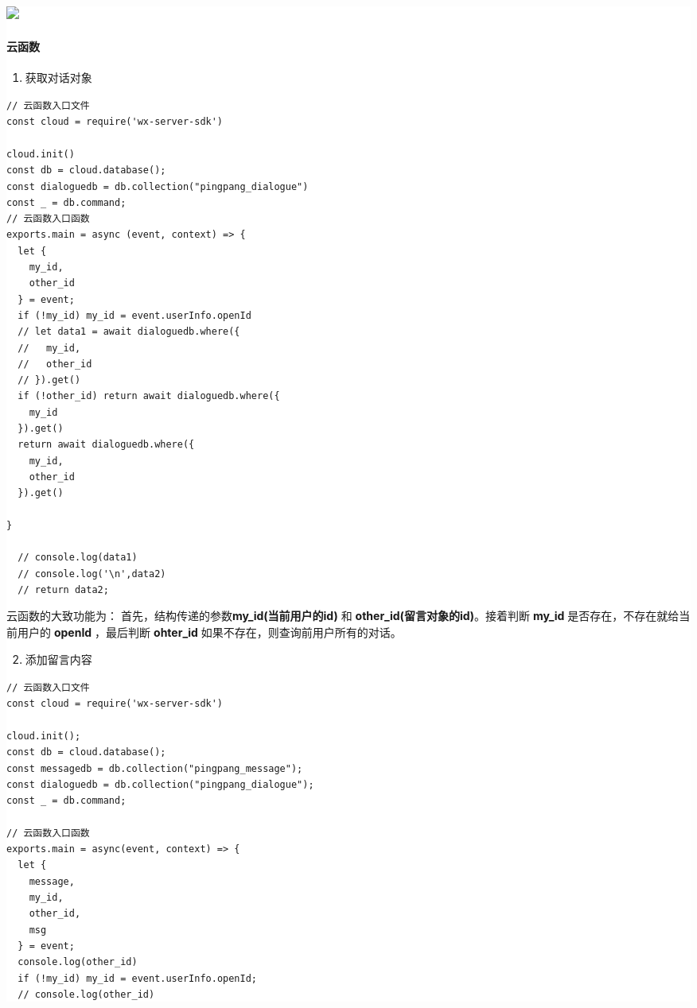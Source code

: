 ![](https://puui.qpic.cn/vupload/0/1567648530555_mnm11jirt2.gif/0)

#### 云函数
1. 获取对话对象
```
// 云函数入口文件
const cloud = require('wx-server-sdk')

cloud.init()
const db = cloud.database();
const dialoguedb = db.collection("pingpang_dialogue")
const _ = db.command;
// 云函数入口函数
exports.main = async (event, context) => {
  let {
    my_id,
    other_id
  } = event;
  if (!my_id) my_id = event.userInfo.openId
  // let data1 = await dialoguedb.where({
  //   my_id,
  //   other_id
  // }).get()
  if (!other_id) return await dialoguedb.where({
    my_id
  }).get()
  return await dialoguedb.where({
    my_id,
    other_id
  }).get()

}

  // console.log(data1)
  // console.log('\n',data2)
  // return data2;
```

云函数的大致功能为：
首先，结构传递的参数**my_id(当前用户的id)** 和 **other_id(留言对象的id)**。接着判断 **my_id** 是否存在，不存在就给当前用户的 **openId** ，最后判断 **ohter_id** 如果不存在，则查询前用户所有的对话。


2. 添加留言内容
```
// 云函数入口文件
const cloud = require('wx-server-sdk')

cloud.init();
const db = cloud.database();
const messagedb = db.collection("pingpang_message");
const dialoguedb = db.collection("pingpang_dialogue");
const _ = db.command;

// 云函数入口函数
exports.main = async(event, context) => {
  let {
    message,
    my_id,
    other_id,
    msg
  } = event;
  console.log(other_id)
  if (!my_id) my_id = event.userInfo.openId;
  // console.log(other_id)
```